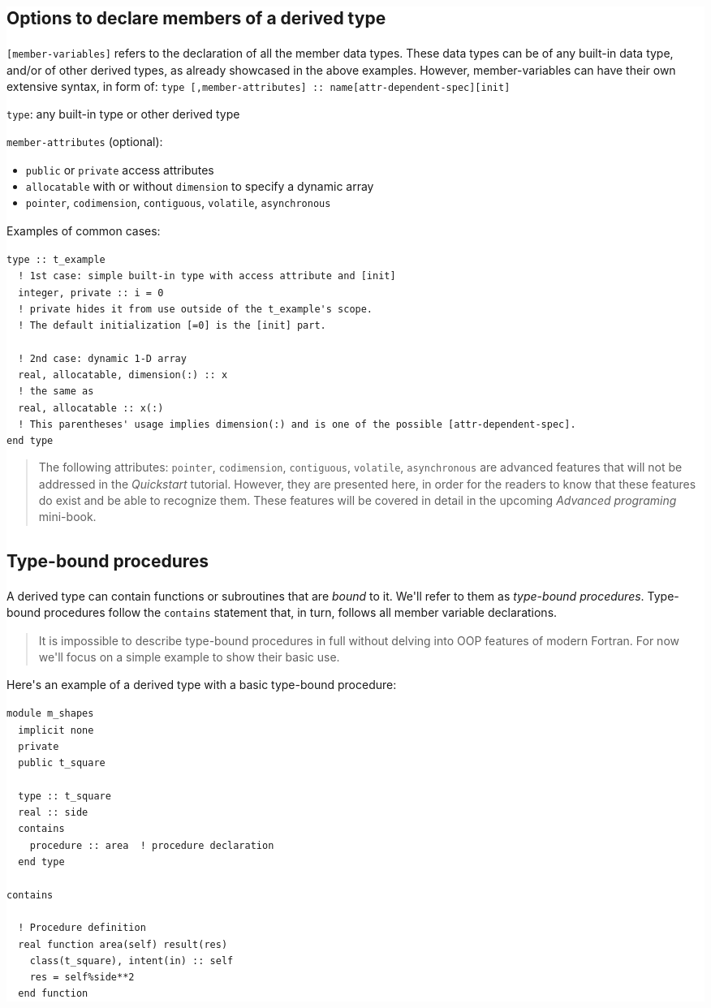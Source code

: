 ## Options to declare members of a derived type

`[member-variables]` refers to the declaration of all the member data types. These data types can be of any built-in data type, and/or of other derived types, as already showcased in the above examples. However, member-variables can have their own extensive syntax, in form of:
`type [,member-attributes] :: name[attr-dependent-spec][init]`

`type`: any built-in type or other derived type

`member-attributes` (optional):

- `public` or `private` access attributes
- `allocatable` with or without `dimension` to specify a dynamic array
- `pointer`, `codimension`, `contiguous`, `volatile`, `asynchronous`

Examples of common cases:

```{play-code-block} fortran
type :: t_example
  ! 1st case: simple built-in type with access attribute and [init]
  integer, private :: i = 0
  ! private hides it from use outside of the t_example's scope.
  ! The default initialization [=0] is the [init] part.

  ! 2nd case: dynamic 1-D array
  real, allocatable, dimension(:) :: x
  ! the same as
  real, allocatable :: x(:)
  ! This parentheses' usage implies dimension(:) and is one of the possible [attr-dependent-spec].
end type
```

> The following attributes: `pointer`, `codimension`, `contiguous`, `volatile`, `asynchronous` are advanced features that will not be addressed in the _Quickstart_ tutorial. However, they are presented here, in order for the readers to know that these features do exist and be able to recognize them. These features will be covered in detail in the upcoming _Advanced programing_ mini-book.

## Type-bound procedures

A derived type can contain functions or subroutines that are _bound_ to it. We'll refer to them as _type-bound procedures_. Type-bound procedures follow the `contains` statement that, in turn, follows all member variable declarations.

> It is impossible to describe type-bound procedures in full without delving into OOP features of modern Fortran. For now we'll focus on a simple example to show their basic use.

Here's an example of a derived type with a basic type-bound procedure:

```{play-code-block} fortran
module m_shapes
  implicit none
  private
  public t_square

  type :: t_square
  real :: side
  contains
    procedure :: area  ! procedure declaration
  end type

contains

  ! Procedure definition
  real function area(self) result(res)
    class(t_square), intent(in) :: self
    res = self%side**2
  end function
```